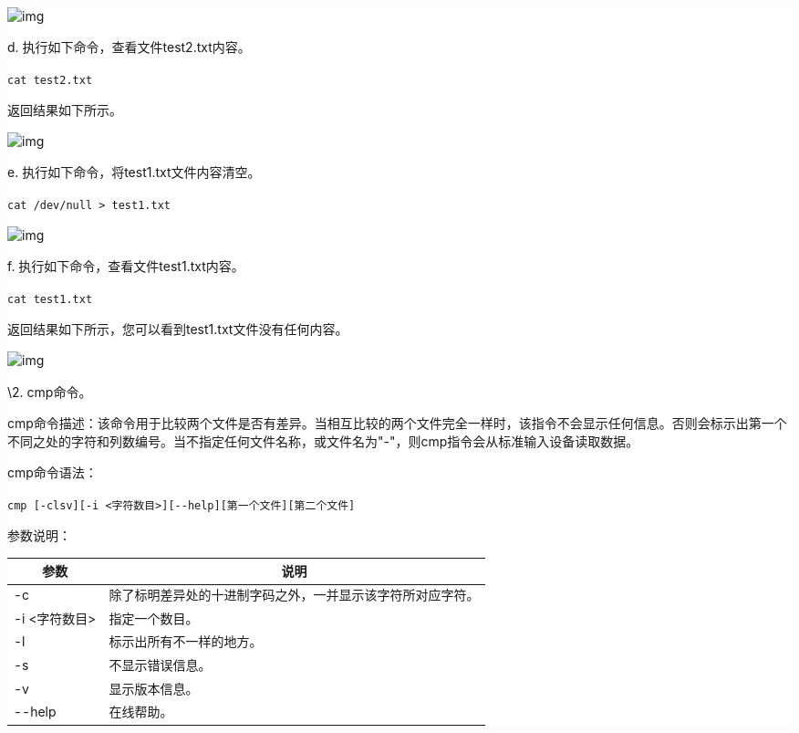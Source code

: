

![img](https://img.alicdn.com/imgextra/i4/O1CN01qJenF128Ei0PpR1EZ_!!6000000007901-2-tps-532-22.png)

d. 执行如下命令，查看文件test2.txt内容。

```
cat test2.txt
```



返回结果如下所示。

![img](https://img.alicdn.com/imgextra/i1/O1CN01qUh8Vu1gp4CezNUzZ_!!6000000004190-2-tps-410-189.png)

e. 执行如下命令，将test1.txt文件内容清空。

```
cat /dev/null > test1.txt
```



![img](https://img.alicdn.com/imgextra/i3/O1CN01TD6Vhk24k4fLqw48o_!!6000000007428-2-tps-504-23.png)

f. 执行如下命令，查看文件test1.txt内容。

```
cat test1.txt
```



返回结果如下所示，您可以看到test1.txt文件没有任何内容。

![img](https://img.alicdn.com/imgextra/i3/O1CN01frlbAi1qefMzCQAvL_!!6000000005521-2-tps-438-46.png)

\2. cmp命令。

cmp命令描述：该命令用于比较两个文件是否有差异。当相互比较的两个文件完全一样时，该指令不会显示任何信息。否则会标示出第一个不同之处的字符和列数编号。当不指定任何文件名称，或文件名为"-"，则cmp指令会从标准输入设备读取数据。

cmp命令语法：

```
cmp [-clsv][-i <字符数目>][--help][第一个文件][第二个文件]
```



参数说明：

| 参数          | 说明                                                       |
| ------------- | ---------------------------------------------------------- |
| -c            | 除了标明差异处的十进制字码之外，一并显示该字符所对应字符。 |
| -i <字符数目> | 指定一个数目。                                             |
| -l            | 标示出所有不一样的地方。                                   |
| -s            | 不显示错误信息。                                           |
| -v            | 显示版本信息。                                             |
| --help        | 在线帮助。                                                 |
